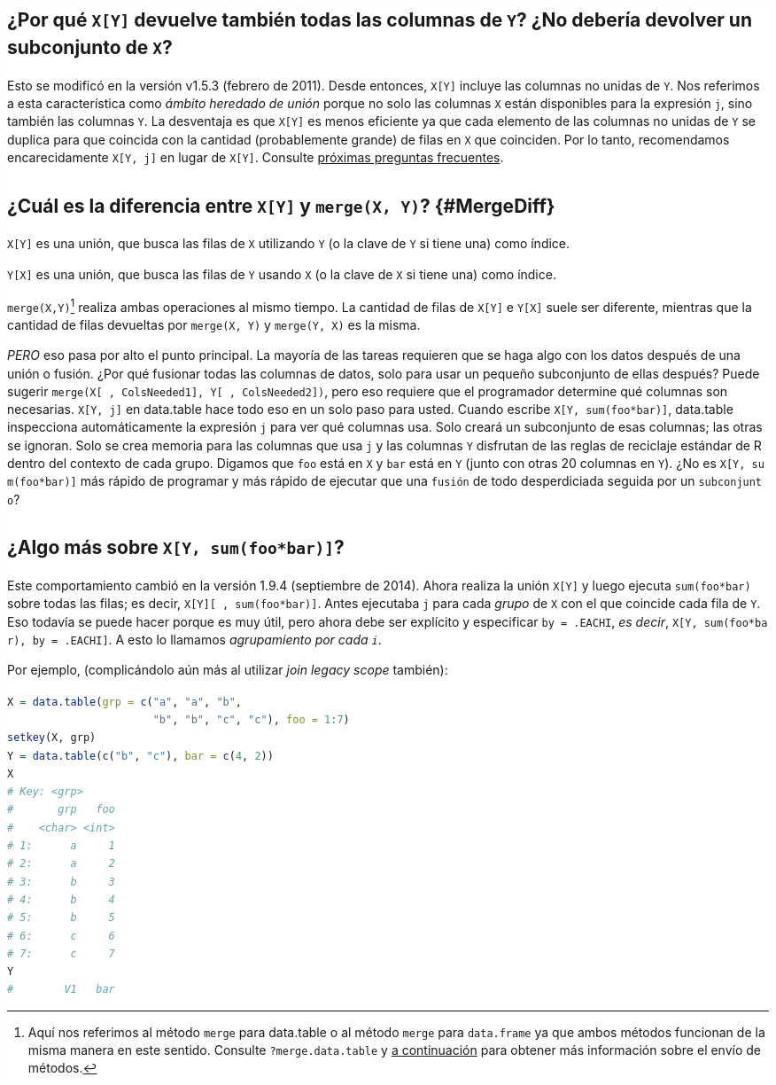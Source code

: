 ## ¿Por qué `X[Y]` devuelve también todas las columnas de `Y`? ¿No debería devolver un subconjunto de `X`?

Esto se modificó en la versión v1.5.3 (febrero de 2011). Desde entonces, `X[Y]` incluye las columnas no unidas de `Y`. Nos referimos a esta característica como _ámbito heredado de unión_ porque no solo las columnas `X` están disponibles para la expresión `j`, sino también las columnas `Y`. La desventaja es que `X[Y]` es menos eficiente ya que cada elemento de las columnas no unidas de `Y` se duplica para que coincida con la cantidad (probablemente grande) de filas en `X` que coinciden. Por lo tanto, recomendamos encarecidamente `X[Y, j]` en lugar de `X[Y]`. Consulte [próximas preguntas frecuentes](#MergeDiff).

## ¿Cuál es la diferencia entre `X[Y]` y `merge(X, Y)`? {#MergeDiff}

`X[Y]` es una unión, que busca las filas de `X` utilizando `Y` (o la clave de `Y` si tiene una) como índice.

`Y[X]` es una unión, que busca las filas de `Y` usando `X` (o la clave de `X` si tiene una) como índice.

`merge(X,Y)`[^1] realiza ambas operaciones al mismo tiempo. La cantidad de filas de `X[Y]` e `Y[X]` suele ser diferente, mientras que la cantidad de filas devueltas por `merge(X, Y)` y `merge(Y, X)` es la misma.

_PERO_ eso pasa por alto el punto principal. La mayoría de las tareas requieren que se haga algo con los datos después de una unión o fusión. ¿Por qué fusionar todas las columnas de datos, solo para usar un pequeño subconjunto de ellas después? Puede sugerir `merge(X[ , ColsNeeded1], Y[ , ColsNeeded2])`, pero eso requiere que el programador determine qué columnas son necesarias. `X[Y, j]` en data.table hace todo eso en un solo paso para usted. Cuando escribe `X[Y, sum(foo*bar)]`, data.table inspecciona automáticamente la expresión `j` para ver qué columnas usa. Solo creará un subconjunto de esas columnas; las otras se ignoran. Solo se crea memoria para las columnas que usa `j` y las columnas `Y` disfrutan de las reglas de reciclaje estándar de R dentro del contexto de cada grupo. Digamos que `foo` está en `X` y `bar` está en `Y` (junto con otras 20 columnas en `Y`). ¿No es `X[Y, sum(foo*bar)]` más rápido de programar y más rápido de ejecutar que una `fusión` de todo desperdiciada seguida por un `subconjunto`?

[^1]: Aquí nos referimos al método `merge` para data.table o al método `merge` para `data.frame` ya que ambos métodos funcionan de la misma manera en este sentido. Consulte `?merge.data.table` y [a continuación](#r-dispatch) para obtener más información sobre el envío de métodos.

## ¿Algo más sobre `X[Y, sum(foo*bar)]`?

Este comportamiento cambió en la versión 1.9.4 (septiembre de 2014). Ahora realiza la unión `X[Y]` y luego ejecuta `sum(foo*bar)` sobre todas las filas; es decir, `X[Y][ , sum(foo*bar)]`. Antes ejecutaba `j` para cada _grupo_ de `X` con el que coincide cada fila de `Y`. Eso todavía se puede hacer porque es muy útil, pero ahora debe ser explícito y especificar `by = .EACHI`, _es decir_, `X[Y, sum(foo*bar), by = .EACHI]`. A esto lo llamamos _agrupamiento por cada `i`_.

Por ejemplo, (complicándolo aún más al utilizar _join legacy scope_ también):


``` r
X = data.table(grp = c("a", "a", "b",
                       "b", "b", "c", "c"), foo = 1:7)
setkey(X, grp)
Y = data.table(c("b", "c"), bar = c(4, 2))
X
# Key: <grp>
#       grp   foo
#    <char> <int>
# 1:      a     1
# 2:      a     2
# 3:      b     3
# 4:      b     4
# 5:      b     5
# 6:      c     6
# 7:      c     7
Y
#        V1   bar
```

[^2]: Puede resultar sorprendente saber que `select top 10 * from ...` no devuelve de manera confiable las mismas filas a lo largo del tiempo en SQL. Debe incluir una cláusula `order by` o usar un índice agrupado para garantizar el orden de las filas; es decir, SQL es inherentemente desordenado.
[^3]: _p. ej._, `hist()` devuelve los puntos de interrupción además de trazar en el dispositivo gráfico.